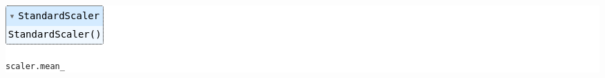 <style>#sk-container-id-1 {color: black;background-color: white;}#sk-container-id-1 pre{padding: 0;}#sk-container-id-1 div.sk-toggleable {background-color: white;}#sk-container-id-1 label.sk-toggleable__label {cursor: pointer;display: block;width: 100%;margin-bottom: 0;padding: 0.3em;box-sizing: border-box;text-align: center;}#sk-container-id-1 label.sk-toggleable__label-arrow:before {content: "▸";float: left;margin-right: 0.25em;color: #696969;}#sk-container-id-1 label.sk-toggleable__label-arrow:hover:before {color: black;}#sk-container-id-1 div.sk-estimator:hover label.sk-toggleable__label-arrow:before {color: black;}#sk-container-id-1 div.sk-toggleable__content {max-height: 0;max-width: 0;overflow: hidden;text-align: left;background-color: #f0f8ff;}#sk-container-id-1 div.sk-toggleable__content pre {margin: 0.2em;color: black;border-radius: 0.25em;background-color: #f0f8ff;}#sk-container-id-1 input.sk-toggleable__control:checked~div.sk-toggleable__content {max-height: 200px;max-width: 100%;overflow: auto;}#sk-container-id-1 input.sk-toggleable__control:checked~label.sk-toggleable__label-arrow:before {content: "▾";}#sk-container-id-1 div.sk-estimator input.sk-toggleable__control:checked~label.sk-toggleable__label {background-color: #d4ebff;}#sk-container-id-1 div.sk-label input.sk-toggleable__control:checked~label.sk-toggleable__label {background-color: #d4ebff;}#sk-container-id-1 input.sk-hidden--visually {border: 0;clip: rect(1px 1px 1px 1px);clip: rect(1px, 1px, 1px, 1px);height: 1px;margin: -1px;overflow: hidden;padding: 0;position: absolute;width: 1px;}#sk-container-id-1 div.sk-estimator {font-family: monospace;background-color: #f0f8ff;border: 1px dotted black;border-radius: 0.25em;box-sizing: border-box;margin-bottom: 0.5em;}#sk-container-id-1 div.sk-estimator:hover {background-color: #d4ebff;}#sk-container-id-1 div.sk-parallel-item::after {content: "";width: 100%;border-bottom: 1px solid gray;flex-grow: 1;}#sk-container-id-1 div.sk-label:hover label.sk-toggleable__label {background-color: #d4ebff;}#sk-container-id-1 div.sk-serial::before {content: "";position: absolute;border-left: 1px solid gray;box-sizing: border-box;top: 0;bottom: 0;left: 50%;z-index: 0;}#sk-container-id-1 div.sk-serial {display: flex;flex-direction: column;align-items: center;background-color: white;padding-right: 0.2em;padding-left: 0.2em;position: relative;}#sk-container-id-1 div.sk-item {position: relative;z-index: 1;}#sk-container-id-1 div.sk-parallel {display: flex;align-items: stretch;justify-content: center;background-color: white;position: relative;}#sk-container-id-1 div.sk-item::before, #sk-container-id-1 div.sk-parallel-item::before {content: "";position: absolute;border-left: 1px solid gray;box-sizing: border-box;top: 0;bottom: 0;left: 50%;z-index: -1;}#sk-container-id-1 div.sk-parallel-item {display: flex;flex-direction: column;z-index: 1;position: relative;background-color: white;}#sk-container-id-1 div.sk-parallel-item:first-child::after {align-self: flex-end;width: 50%;}#sk-container-id-1 div.sk-parallel-item:last-child::after {align-self: flex-start;width: 50%;}#sk-container-id-1 div.sk-parallel-item:only-child::after {width: 0;}#sk-container-id-1 div.sk-dashed-wrapped {border: 1px dashed gray;margin: 0 0.4em 0.5em 0.4em;box-sizing: border-box;padding-bottom: 0.4em;background-color: white;}#sk-container-id-1 div.sk-label label {font-family: monospace;font-weight: bold;display: inline-block;line-height: 1.2em;}#sk-container-id-1 div.sk-label-container {text-align: center;}#sk-container-id-1 div.sk-container {/* jupyter's `normalize.less` sets `[hidden] { display: none; }` but bootstrap.min.css set `[hidden] { display: none !important; }` so we also need the `!important` here to be able to override the default hidden behavior on the sphinx rendered scikit-learn.org. See: https://github.com/scikit-learn/scikit-learn/issues/21755 */display: inline-block !important;position: relative;}#sk-container-id-1 div.sk-text-repr-fallback {display: none;}</style><div id="sk-container-id-1" class="sk-top-container"><div class="sk-text-repr-fallback"><pre>StandardScaler()</pre><b>In a Jupyter environment, please rerun this cell to show the HTML representation or trust the notebook. <br />On GitHub, the HTML representation is unable to render, please try loading this page with nbviewer.org.</b></div><div class="sk-container" hidden><div class="sk-item"><div class="sk-estimator sk-toggleable"><input class="sk-toggleable__control sk-hidden--visually" id="sk-estimator-id-1" type="checkbox" checked><label for="sk-estimator-id-1" class="sk-toggleable__label sk-toggleable__label-arrow">StandardScaler</label><div class="sk-toggleable__content"><pre>StandardScaler()</pre></div></div></div></div></div>




```python
scaler.mean_
```
